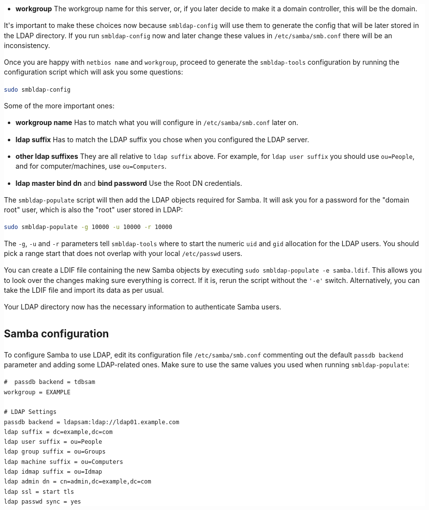  - **workgroup** 
The workgroup name for this server, or, if you later decide to make it a domain controller, this will be the domain.

It's important to make these choices now because `smbldap-config` will use them to generate the config that will be later stored in the LDAP directory. If you run `smbldap-config` now and later change these values in `/etc/samba/smb.conf` there will be an inconsistency.

Once you are happy with `netbios name` and `workgroup`, proceed to generate the `smbldap-tools` configuration by running the configuration script which will ask you some questions:

```bash
sudo smbldap-config
```

Some of the more important ones:

- **workgroup name**
Has to match what you will configure in `/etc/samba/smb.conf` later on.

- **ldap suffix**
Has to match the LDAP suffix you chose when you configured the LDAP server.

- **other ldap suffixes**
They are all relative to `ldap suffix` above. For example, for `ldap user suffix` you should use `ou=People`, and for computer/machines, use `ou=Computers`.

- **ldap master bind dn** and **bind password**
Use the Root DN credentials.


The `smbldap-populate` script will then add the LDAP objects required for Samba. It will ask you for a password for the "domain root" user, which is also the "root" user stored in LDAP:

```bash
sudo smbldap-populate -g 10000 -u 10000 -r 10000
```

The `-g`, `-u` and `-r` parameters tell `smbldap-tools` where to start the numeric `uid` and `gid` allocation for the LDAP users. You should pick a range start that does not overlap with your local `/etc/passwd` users.

You can create a LDIF file containing the new Samba objects by executing `sudo smbldap-populate -e samba.ldif`. This allows you to look over the changes making sure everything is correct. If it is, rerun the script without the `'-e'` switch. Alternatively, you can take the LDIF file and import its data as per usual.

Your LDAP directory now has the necessary information to authenticate Samba users.

## Samba configuration

To configure Samba to use LDAP, edit its configuration file `/etc/samba/smb.conf` commenting out the default `passdb backend` parameter and adding some LDAP-related ones. Make sure to use the same values you used when running `smbldap-populate`:

```text
#  passdb backend = tdbsam
workgroup = EXAMPLE
    
# LDAP Settings
passdb backend = ldapsam:ldap://ldap01.example.com
ldap suffix = dc=example,dc=com
ldap user suffix = ou=People
ldap group suffix = ou=Groups
ldap machine suffix = ou=Computers
ldap idmap suffix = ou=Idmap
ldap admin dn = cn=admin,dc=example,dc=com
ldap ssl = start tls
ldap passwd sync = yes
```
